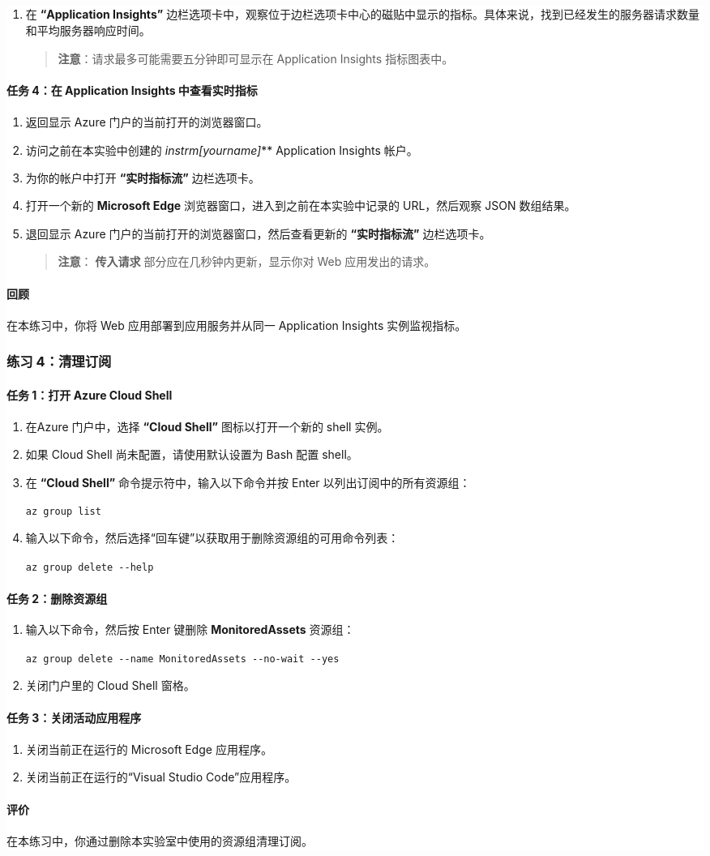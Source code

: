 1.  在 **“Application Insights”** 边栏选项卡中，观察位于边栏选项卡中心的磁贴中显示的指标。具体来说，找到已经发生的服务器请求数量和平均服务器响应时间。

    > **注意**：请求最多可能需要五分钟即可显示在 Application Insights 指标图表中。

#### 任务 4：在 Application Insights 中查看实时指标

1.  返回显示 Azure 门户的当前打开的浏览器窗口。

1.  访问之前在本实验中创建的 **instrm*[yourname]*** Application Insights 帐户。

1.  为你的帐户中打开 **“实时指标流”** 边栏选项卡。

1.  打开一个新的 **Microsoft Edge** 浏览器窗口，进入到之前在本实验中记录的 URL，然后观察 JSON 数组结果。

1.  退回显示 Azure 门户的当前打开的浏览器窗口，然后查看更新的 **“实时指标流”** 边栏选项卡。

    > **注意**： **传入请求** 部分应在几秒钟内更新，显示你对 Web 应用发出的请求。

#### 回顾

在本练习中，你将 Web 应用部署到应用服务并从同一 Application Insights 实例监视指标。

### 练习 4：清理订阅 

#### 任务 1：打开 Azure Cloud Shell

1.  在Azure 门户中，选择 **“Cloud Shell”** 图标以打开一个新的 shell 实例。

1.  如果 Cloud Shell 尚未配置，请使用默认设置为 Bash 配置 shell。

1.  在 **“Cloud Shell”** 命令提示符中，输入以下命令并按 Enter 以列出订阅中的所有资源组：

    ```
    az group list
    ```

1.  输入以下命令，然后选择“回车键”以获取用于删除资源组的可用命令列表：

    ```
    az group delete --help
    ```

#### 任务 2：删除资源组

1.  输入以下命令，然后按 Enter 键删除 **MonitoredAssets** 资源组：

    ```
    az group delete --name MonitoredAssets --no-wait --yes
    ```
    
1.  关闭门户里的 Cloud Shell 窗格。

#### 任务 3：关闭活动应用程序

1.  关闭当前正在运行的 Microsoft Edge 应用程序。

1.  关闭当前正在运行的“Visual Studio Code”应用程序。

#### 评价

在本练习中，你通过删除本实验室中使用的资源组清理订阅。
